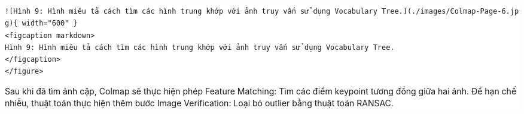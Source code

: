     ![Hình 9: Hình miêu tả cách tìm các hình trung khớp với ảnh truy vấn sử dụng Vocabulary Tree.](./images/Colmap-Page-6.jpg){ width="600" }
    <figcaption markdown>
    Hình 9: Hình miêu tả cách tìm các hình trung khớp với ảnh truy vấn sử dụng Vocabulary Tree.
    </figcaption>
    </figure>

Sau khi đã tìm ảnh cặp, Colmap sẽ thực hiện phép Feature Matching: Tìm các điểm keypoint tương đồng giữa hai ảnh. Để hạn chế nhiễu, thuật toán thực hiện thêm bước Image Verification: Loại bỏ outlier bằng thuật toán RANSAC.

<figure markdown>
